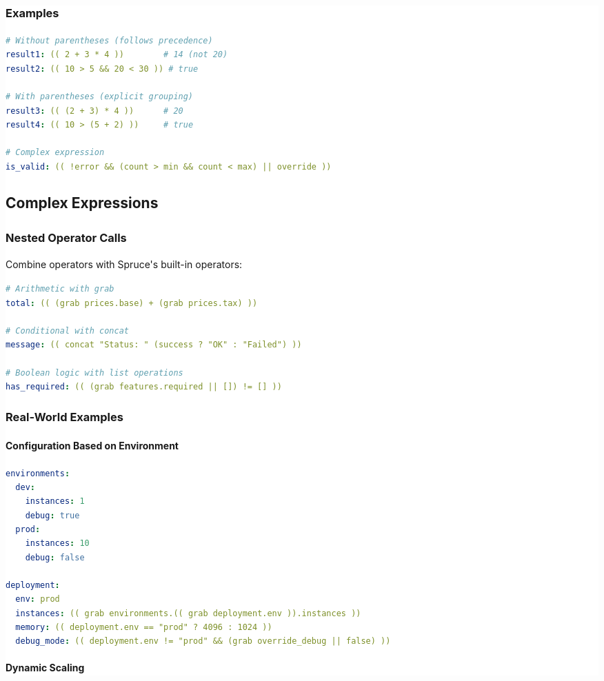 ### Examples

```yaml
# Without parentheses (follows precedence)
result1: (( 2 + 3 * 4 ))        # 14 (not 20)
result2: (( 10 > 5 && 20 < 30 )) # true

# With parentheses (explicit grouping)
result3: (( (2 + 3) * 4 ))      # 20
result4: (( 10 > (5 + 2) ))     # true

# Complex expression
is_valid: (( !error && (count > min && count < max) || override ))
```

## Complex Expressions

### Nested Operator Calls

Combine operators with Spruce's built-in operators:

```yaml
# Arithmetic with grab
total: (( (grab prices.base) + (grab prices.tax) ))

# Conditional with concat
message: (( concat "Status: " (success ? "OK" : "Failed") ))

# Boolean logic with list operations
has_required: (( (grab features.required || []) != [] ))
```

### Real-World Examples

#### Configuration Based on Environment

```yaml
environments:
  dev:
    instances: 1
    debug: true
  prod:
    instances: 10
    debug: false

deployment:
  env: prod
  instances: (( grab environments.(( grab deployment.env )).instances ))
  memory: (( deployment.env == "prod" ? 4096 : 1024 ))
  debug_mode: (( deployment.env != "prod" && (grab override_debug || false) ))
```

#### Dynamic Scaling
